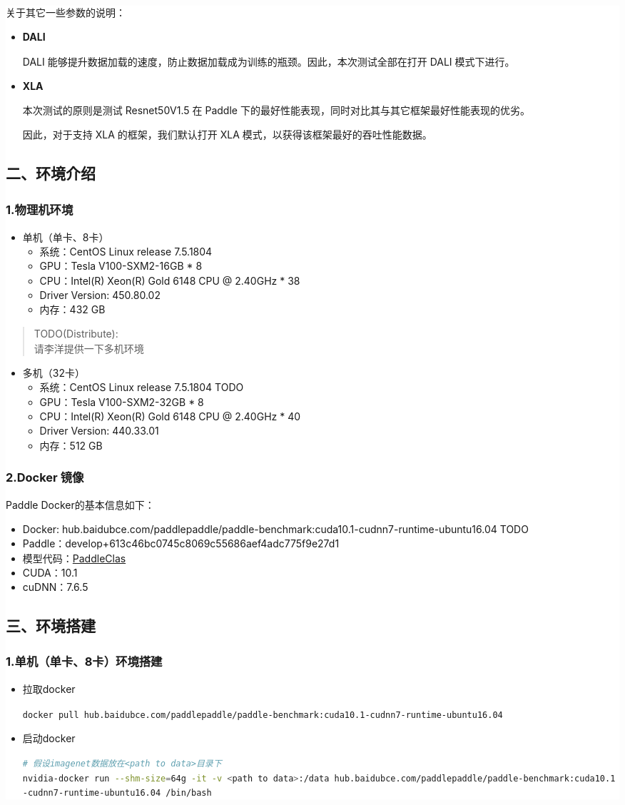 关于其它一些参数的说明：
- **DALI**

   DALI 能够提升数据加载的速度，防止数据加载成为训练的瓶颈。因此，本次测试全部在打开 DALI 模式下进行。

- **XLA**

   本次测试的原则是测试 Resnet50V1.5 在 Paddle 下的最好性能表现，同时对比其与其它框架最好性能表现的优劣。

   因此，对于支持 XLA 的框架，我们默认打开 XLA 模式，以获得该框架最好的吞吐性能数据。

## 二、环境介绍
### 1.物理机环境

- 单机（单卡、8卡）
  - 系统：CentOS Linux release 7.5.1804
  - GPU：Tesla V100-SXM2-16GB * 8
  - CPU：Intel(R) Xeon(R) Gold 6148 CPU @ 2.40GHz * 38
  - Driver Version: 450.80.02
  - 内存：432 GB

> TODO(Distribute):<br>
> 请李洋提供一下多机环境

- 多机（32卡）
  - 系统：CentOS Linux release 7.5.1804  TODO
  - GPU：Tesla V100-SXM2-32GB * 8
  - CPU：Intel(R) Xeon(R) Gold 6148 CPU @ 2.40GHz * 40
  - Driver Version: 440.33.01
  - 内存：512 GB

### 2.Docker 镜像

Paddle Docker的基本信息如下：

- Docker: hub.baidubce.com/paddlepaddle/paddle-benchmark:cuda10.1-cudnn7-runtime-ubuntu16.04 TODO
- Paddle：develop+613c46bc0745c8069c55686aef4adc775f9e27d1
- 模型代码：[PaddleClas](https://github.com/PaddlePaddle/PaddleClas)
- CUDA：10.1
- cuDNN：7.6.5

## 三、环境搭建

### 1.单机（单卡、8卡）环境搭建

- 拉取docker
  ```bash
  docker pull hub.baidubce.com/paddlepaddle/paddle-benchmark:cuda10.1-cudnn7-runtime-ubuntu16.04
  ```

- 启动docker
  ```bash
  # 假设imagenet数据放在<path to data>目录下
  nvidia-docker run --shm-size=64g -it -v <path to data>:/data hub.baidubce.com/paddlepaddle/paddle-benchmark:cuda10.1-cudnn7-runtime-ubuntu16.04 /bin/bash
  ```
